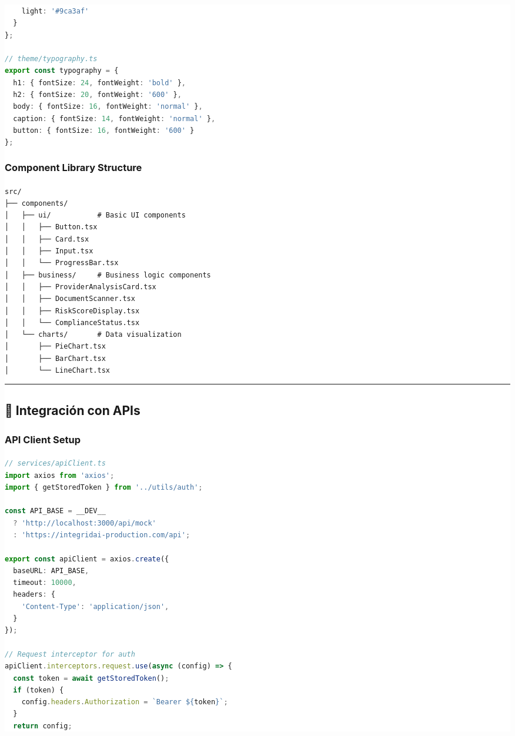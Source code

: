 ```typescript
    light: '#9ca3af'
  }
};

// theme/typography.ts
export const typography = {
  h1: { fontSize: 24, fontWeight: 'bold' },
  h2: { fontSize: 20, fontWeight: '600' },
  body: { fontSize: 16, fontWeight: 'normal' },
  caption: { fontSize: 14, fontWeight: 'normal' },
  button: { fontSize: 16, fontWeight: '600' }
};
```

### **Component Library Structure**
```
src/
├── components/
│   ├── ui/           # Basic UI components
│   │   ├── Button.tsx
│   │   ├── Card.tsx
│   │   ├── Input.tsx
│   │   └── ProgressBar.tsx
│   ├── business/     # Business logic components
│   │   ├── ProviderAnalysisCard.tsx
│   │   ├── DocumentScanner.tsx
│   │   ├── RiskScoreDisplay.tsx
│   │   └── ComplianceStatus.tsx
│   └── charts/       # Data visualization
│       ├── PieChart.tsx
│       ├── BarChart.tsx
│       └── LineChart.tsx
```

---

## 🔧 **Integración con APIs**

### **API Client Setup**
```typescript
// services/apiClient.ts
import axios from 'axios';
import { getStoredToken } from '../utils/auth';

const API_BASE = __DEV__ 
  ? 'http://localhost:3000/api/mock'
  : 'https://integridai-production.com/api';

export const apiClient = axios.create({
  baseURL: API_BASE,
  timeout: 10000,
  headers: {
    'Content-Type': 'application/json',
  }
});

// Request interceptor for auth
apiClient.interceptors.request.use(async (config) => {
  const token = await getStoredToken();
  if (token) {
    config.headers.Authorization = `Bearer ${token}`;
  }
  return config;
```